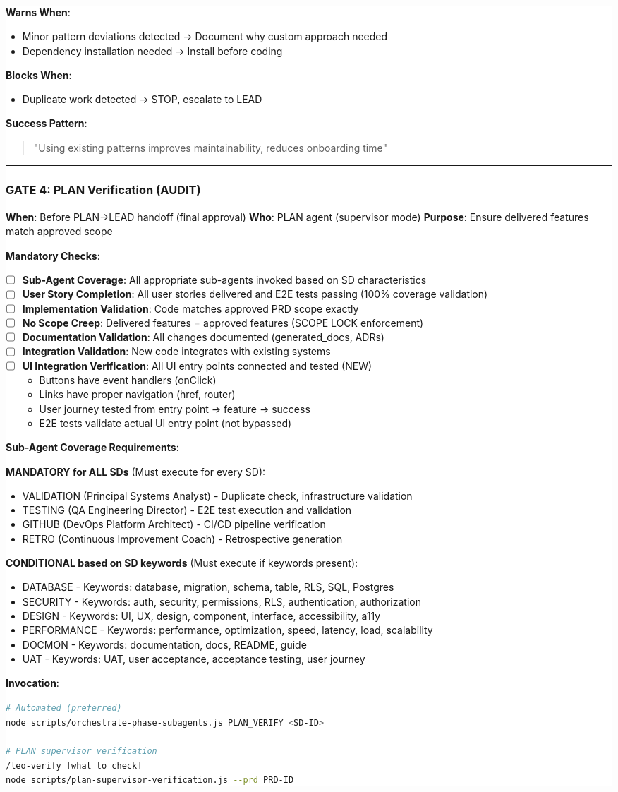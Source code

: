 **Warns When**:
- Minor pattern deviations detected → Document why custom approach needed
- Dependency installation needed → Install before coding

**Blocks When**:
- Duplicate work detected → STOP, escalate to LEAD

**Success Pattern**:
> "Using existing patterns improves maintainability, reduces onboarding time"

---

### GATE 4: PLAN Verification (AUDIT)

**When**: Before PLAN→LEAD handoff (final approval)
**Who**: PLAN agent (supervisor mode)
**Purpose**: Ensure delivered features match approved scope

**Mandatory Checks**:
- [ ] **Sub-Agent Coverage**: All appropriate sub-agents invoked based on SD characteristics
- [ ] **User Story Completion**: All user stories delivered and E2E tests passing (100% coverage validation)
- [ ] **Implementation Validation**: Code matches approved PRD scope exactly
- [ ] **No Scope Creep**: Delivered features = approved features (SCOPE LOCK enforcement)
- [ ] **Documentation Validation**: All changes documented (generated_docs, ADRs)
- [ ] **Integration Validation**: New code integrates with existing systems
- [ ] **UI Integration Verification**: All UI entry points connected and tested (NEW)
  - Buttons have event handlers (onClick)
  - Links have proper navigation (href, router)
  - User journey tested from entry point → feature → success
  - E2E tests validate actual UI entry point (not bypassed)

**Sub-Agent Coverage Requirements**:

**MANDATORY for ALL SDs** (Must execute for every SD):
- VALIDATION (Principal Systems Analyst) - Duplicate check, infrastructure validation
- TESTING (QA Engineering Director) - E2E test execution and validation
- GITHUB (DevOps Platform Architect) - CI/CD pipeline verification
- RETRO (Continuous Improvement Coach) - Retrospective generation

**CONDITIONAL based on SD keywords** (Must execute if keywords present):
- DATABASE - Keywords: database, migration, schema, table, RLS, SQL, Postgres
- SECURITY - Keywords: auth, security, permissions, RLS, authentication, authorization
- DESIGN - Keywords: UI, UX, design, component, interface, accessibility, a11y
- PERFORMANCE - Keywords: performance, optimization, speed, latency, load, scalability
- DOCMON - Keywords: documentation, docs, README, guide
- UAT - Keywords: UAT, user acceptance, acceptance testing, user journey

**Invocation**:
```bash
# Automated (preferred)
node scripts/orchestrate-phase-subagents.js PLAN_VERIFY <SD-ID>

# PLAN supervisor verification
/leo-verify [what to check]
node scripts/plan-supervisor-verification.js --prd PRD-ID
```
